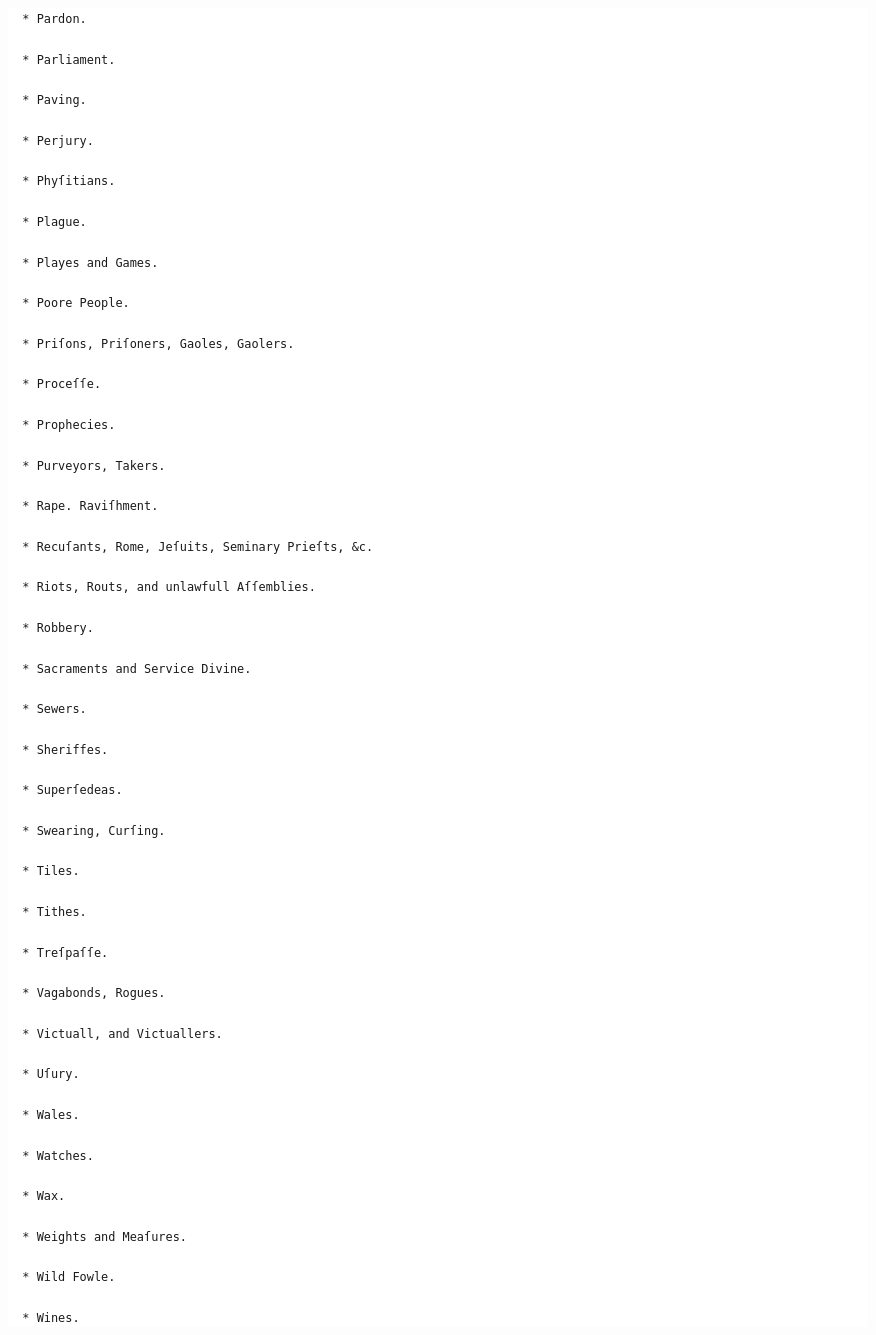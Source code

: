       * Pardon.

      * Parliament.

      * Paving.

      * Perjury.

      * Phyſitians.

      * Plague.

      * Playes and Games.

      * Poore People.

      * Priſons, Priſoners, Gaoles, Gaolers.

      * Proceſſe.

      * Prophecies.

      * Purveyors, Takers.

      * Rape. Raviſhment.

      * Recuſants, Rome, Jeſuits, Seminary Prieſts, &c.

      * Riots, Routs, and unlawfull Aſſemblies.

      * Robbery.

      * Sacraments and Service Divine.

      * Sewers.

      * Sheriffes.

      * Superſedeas.

      * Swearing, Curſing.

      * Tiles.

      * Tithes.

      * Treſpaſſe.

      * Vagabonds, Rogues.

      * Victuall, and Victuallers.

      * Uſury.

      * Wales.

      * Watches.

      * Wax.

      * Weights and Meaſures.

      * Wild Fowle.

      * Wines.
